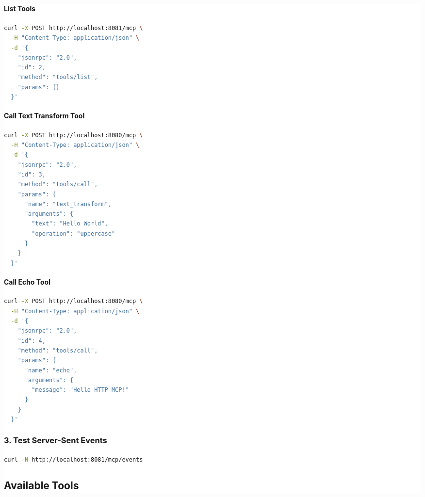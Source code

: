 #### List Tools
```bash
curl -X POST http://localhost:8081/mcp \
  -H "Content-Type: application/json" \
  -d '{
    "jsonrpc": "2.0",
    "id": 2,
    "method": "tools/list",
    "params": {}
  }'
```

#### Call Text Transform Tool
```bash
curl -X POST http://localhost:8080/mcp \
  -H "Content-Type: application/json" \
  -d '{
    "jsonrpc": "2.0",
    "id": 3,
    "method": "tools/call",
    "params": {
      "name": "text_transform",
      "arguments": {
        "text": "Hello World",
        "operation": "uppercase"
      }
    }
  }'
```

#### Call Echo Tool
```bash
curl -X POST http://localhost:8080/mcp \
  -H "Content-Type: application/json" \
  -d '{
    "jsonrpc": "2.0",
    "id": 4,
    "method": "tools/call",
    "params": {
      "name": "echo",
      "arguments": {
        "message": "Hello HTTP MCP!"
      }
    }
  }'
```

### 3. Test Server-Sent Events
```bash
curl -N http://localhost:8081/mcp/events
```

## Available Tools
